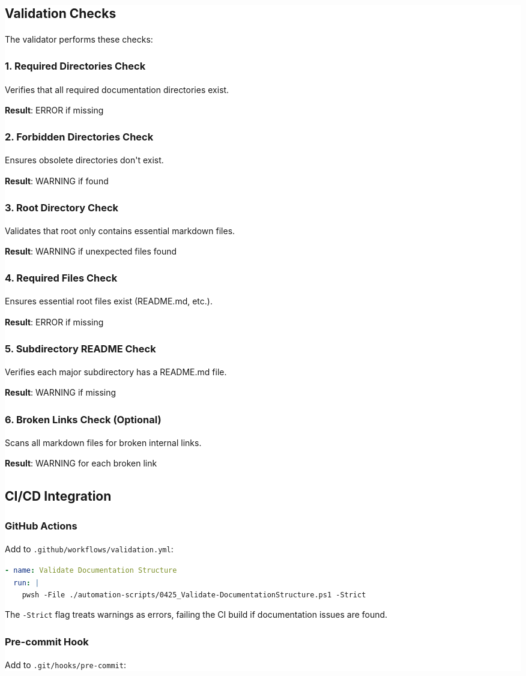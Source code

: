 ## Validation Checks

The validator performs these checks:

### 1. Required Directories Check
Verifies that all required documentation directories exist.

**Result**: ERROR if missing

### 2. Forbidden Directories Check
Ensures obsolete directories don't exist.

**Result**: WARNING if found

### 3. Root Directory Check
Validates that root only contains essential markdown files.

**Result**: WARNING if unexpected files found

### 4. Required Files Check
Ensures essential root files exist (README.md, etc.).

**Result**: ERROR if missing

### 5. Subdirectory README Check
Verifies each major subdirectory has a README.md file.

**Result**: WARNING if missing

### 6. Broken Links Check (Optional)
Scans all markdown files for broken internal links.

**Result**: WARNING for each broken link

## CI/CD Integration

### GitHub Actions

Add to `.github/workflows/validation.yml`:

```yaml
- name: Validate Documentation Structure
  run: |
    pwsh -File ./automation-scripts/0425_Validate-DocumentationStructure.ps1 -Strict
```

The `-Strict` flag treats warnings as errors, failing the CI build if documentation issues are found.

### Pre-commit Hook

Add to `.git/hooks/pre-commit`:
